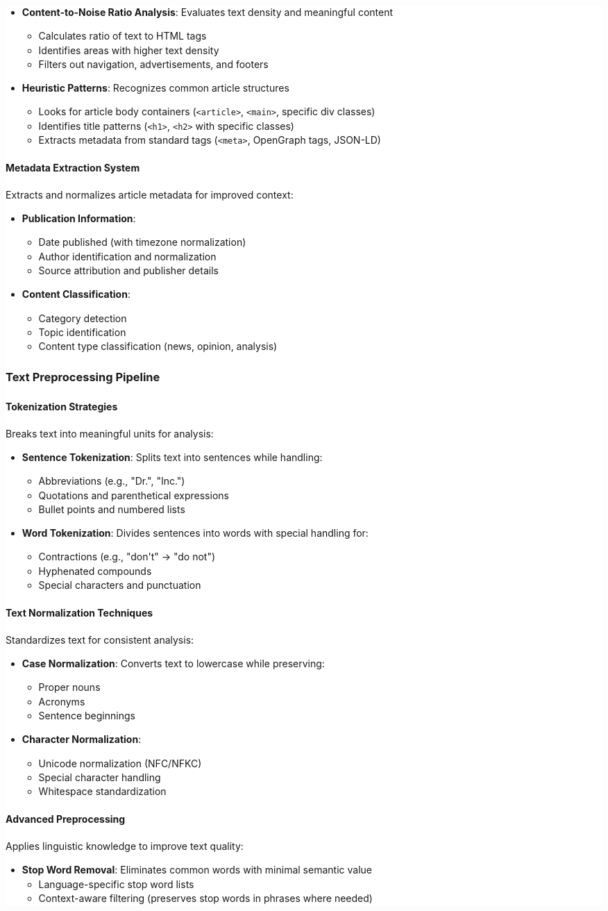 - **Content-to-Noise Ratio Analysis**: Evaluates text density and meaningful content
  - Calculates ratio of text to HTML tags
  - Identifies areas with higher text density
  - Filters out navigation, advertisements, and footers

- **Heuristic Patterns**: Recognizes common article structures
  - Looks for article body containers (`<article>`, `<main>`, specific div classes)
  - Identifies title patterns (`<h1>`, `<h2>` with specific classes)
  - Extracts metadata from standard tags (`<meta>`, OpenGraph tags, JSON-LD)

#### Metadata Extraction System
Extracts and normalizes article metadata for improved context:

- **Publication Information**:
  - Date published (with timezone normalization)
  - Author identification and normalization
  - Source attribution and publisher details

- **Content Classification**:
  - Category detection
  - Topic identification
  - Content type classification (news, opinion, analysis)

### Text Preprocessing Pipeline

#### Tokenization Strategies
Breaks text into meaningful units for analysis:

- **Sentence Tokenization**: Splits text into sentences while handling:
  - Abbreviations (e.g., "Dr.", "Inc.")
  - Quotations and parenthetical expressions
  - Bullet points and numbered lists

- **Word Tokenization**: Divides sentences into words with special handling for:
  - Contractions (e.g., "don't" → "do not")
  - Hyphenated compounds
  - Special characters and punctuation

#### Text Normalization Techniques
Standardizes text for consistent analysis:

- **Case Normalization**: Converts text to lowercase while preserving:
  - Proper nouns
  - Acronyms
  - Sentence beginnings

- **Character Normalization**:
  - Unicode normalization (NFC/NFKC)
  - Special character handling
  - Whitespace standardization

#### Advanced Preprocessing
Applies linguistic knowledge to improve text quality:

- **Stop Word Removal**: Eliminates common words with minimal semantic value
  - Language-specific stop word lists
  - Context-aware filtering (preserves stop words in phrases where needed)

